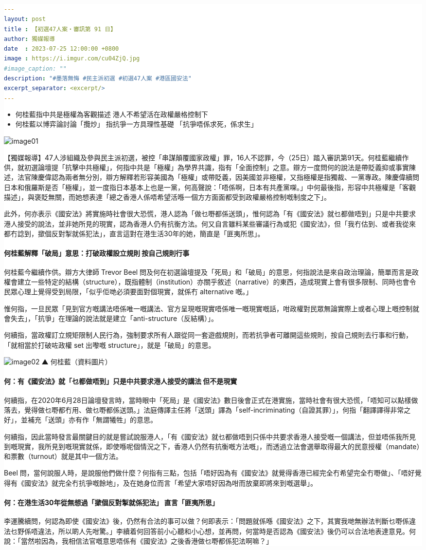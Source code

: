 ```yaml
---
layout: post
title : 【初選47人案・審訊第 91 日】
author: 獨媒報導
date  : 2023-07-25 12:00:00 +0800
image : https://i.imgur.com/cu04ZjQ.jpg
#image_caption: ""
description: "#墨落無悔 #民主派初選 #初選47人案 #港區國安法"
excerpt_separator: <excerpt/>
---
```


- 何桂藍指中共是極權為客觀描述 港人不希望活在政權嚴格控制下
- 何桂藍以博弈論討論「攬炒」 指抗爭一方具理性基礎 「抗爭唔係求死，係求生」

<excerpt/>

![image01](https://i.imgur.com/DJYTQq4.png)

【獨媒報導】47人涉組織及參與民主派初選，被控「串謀顛覆國家政權」罪，16人不認罪，今（25日）踏入審訊第91天。何桂藍繼續作供，就初選論壇提「抗擊中共極權」，何指中共是「極權」為學界共識，指有「全面控制」之意。辯方一度問何的說法是帶貶義抑或事實陳述，法官陳慶偉認為兩者無分別，辯方解釋若形容美國為「極權」或帶貶義，因美國並非極權，又指極權是指獨裁、一黨專政。陳慶偉續問日本和俄羅斯是否「極權」，並一度指日本基本上也是一黨，何高聲說：「唔係啊，日本有共產黨㗎。」中何最後指，形容中共極權是「客觀描述」，與褒貶無關，而她想表達「總之香港人係唔希望活喺一個方方面面都受到政權嚴格控制嘅制度之下」。

此外，何亦表示《國安法》將實施時社會很大恐慌，港人認為「做乜嘢都係送頭」，惟何認為「有《國安法》就乜都做唔到」只是中共要求港人接受的說法，並非她所見的現實，認為香港人仍有抗衡方法。何又自言雖料某些審議行為或犯《國安法》，但「我冇估到、或者我從來都冇諗到，撳個反對掣就係犯法」，直言這對在港生活30年的她，簡直是「匪夷所思」。

#### 何桂藍解釋「破局」意思：打破政權設立規則 按自己規則行事

何桂藍今繼續作供。辯方大律師 Trevor Beel 問及何在初選論壇提及「死局」和「破局」的意思，何指說法是來自政治理論，簡單而言是政權會建立一些特定的結構（structure），既指體制（institution）亦關乎敘述（narrative）的東西，造成現實上會有很多限制、同時也會令民眾心理上覺得受到局限，「似乎佢哋必須要面對個現實，就係冇 alternative 嘅。」

惟何指，一旦民眾「見到官方嘅講法唔係唯一嘅講法、官方呈現嘅現實唔係唯一嘅現實嘅話，咁政權對民眾無論實際上或者心理上嘅控制就會失去」，「抗爭」在理論的說法就是建立「anti-structure（反結構）」。

何續指，當政權訂立規矩限制人民行為，強制要求所有人跟從同一套遊戲規則，而若抗爭者可離開這些規則，按自己規則去行事和行動，「就相當於打破咗政權 set 出嚟嘅 structure」，就是「破局」的意思。

![image02](https://i.imgur.com/mHmaWxe.png)
▲ 何桂藍（資料圖片）

#### 何：有《國安法》就「乜都做唔到」只是中共要求港人接受的講法 但不是現實

何續指，在2020年6月28日論壇發言時，當時眼中「死局」是《國安法》數日後會正式在港實施，當時社會有很大恐慌，「唔知可以點樣做落去，覺得做乜嘢都冇用、做乜嘢都係送頭。」法庭傳譯主任將「送頭」譯為「self-incriminating（自證其罪）」，何指「翻譯譯得非常之好」，並補充「送頭」亦有作「無謂犧牲」的意思。

何續指，因此當時發言最關鍵目的就是嘗試說服港人，「有《國安法》就乜都做唔到只係中共要求香港人接受嘅一個講法，但並唔係我所見到嘅現實，我所見到嘅現實就係，即使喺呢個情況之下，香港人仍然有抗衡嘅方法嘅」，而透過立法會選舉取得最大的民意授權（mandate）和票數（turnout）就是其中一個方法。

Beel 問，當何說服人時，是說服他們做什麼？何指有三點，包括「唔好因為有《國安法》就覺得香港已經完全冇希望完全冇嘢做」、「唔好覺得有《國安法》就完全冇抗爭嘅餘地」，及在她身位而言「希望大家唔好因為咁而放棄即將來到嘅選舉」。

#### 何：在港生活30年從無想過「撳個反對掣就係犯法」 直言「匪夷所思」

李運騰續問，何認為即使《國安法》後，仍然有合法的事可以做？何即表示：「問題就係喺《國安法》之下，其實我哋無辦法判斷乜嘢係違法乜野係唔違法，所以啲人先咁驚。」李續着何回答前小心聽和小心想，並再問，何當時是否認為《國安法》後仍可以合法地表達意見。何說：「當然啦因為，我相信法官嘅意思唔係有《國安法》之後香港做乜嘢都係犯法啊嘛？」
